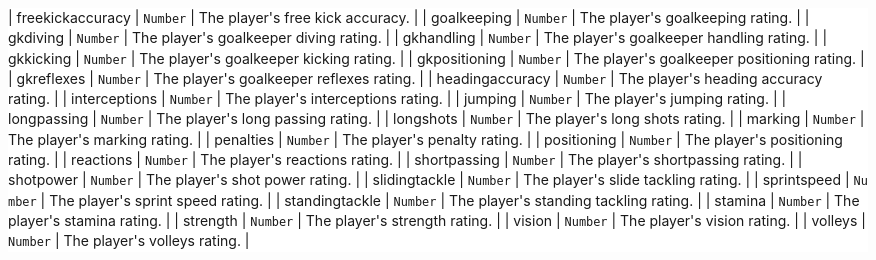 | freekickaccuracy | `Number`                       | The player's free kick accuracy.                                                                                  |
| goalkeeping      | `Number`                       | The player's goalkeeping rating.                                                                                  |
| gkdiving         | `Number`                       | The player's goalkeeper diving rating.                                                                            |
| gkhandling       | `Number`                       | The player's goalkeeper handling rating.                                                                          |
| gkkicking        | `Number`                       | The player's goalkeeper kicking rating.                                                                           |
| gkpositioning    | `Number`                       | The player's goalkeeper positioning rating.                                                                       |
| gkreflexes       | `Number`                       | The player's goalkeeper reflexes rating.                                                                          |
| headingaccuracy  | `Number`                       | The player's heading accuracy rating.                                                                             |
| interceptions    | `Number`                       | The player's interceptions rating.                                                                                |
| jumping          | `Number`                       | The player's jumping rating.                                                                                      |
| longpassing      | `Number`                       | The player's long passing rating.                                                                                 |
| longshots        | `Number`                       | The player's long shots rating.                                                                                   |
| marking          | `Number`                       | The player's marking rating.                                                                                      |
| penalties        | `Number`                       | The player's penalty rating.                                                                                      |
| positioning      | `Number`                       | The player's positioning rating.                                                                                  |
| reactions        | `Number`                       | The player's reactions rating.                                                                                    |
| shortpassing     | `Number`                       | The player's shortpassing rating.                                                                                 |
| shotpower        | `Number`                       | The player's shot power rating.                                                                                   |
| slidingtackle    | `Number`                       | The player's slide tackling rating.                                                                               |
| sprintspeed      | `Number`                       | The player's sprint speed rating.                                                                                 |
| standingtackle   | `Number`                       | The player's standing tackling rating.                                                                            |
| stamina          | `Number`                       | The player's stamina rating.                                                                                      |
| strength         | `Number`                       | The player's strength rating.                                                                                     |
| vision           | `Number`                       | The player's vision rating.                                                                                       |
| volleys          | `Number`                       | The player's volleys rating.                                                                                      |
